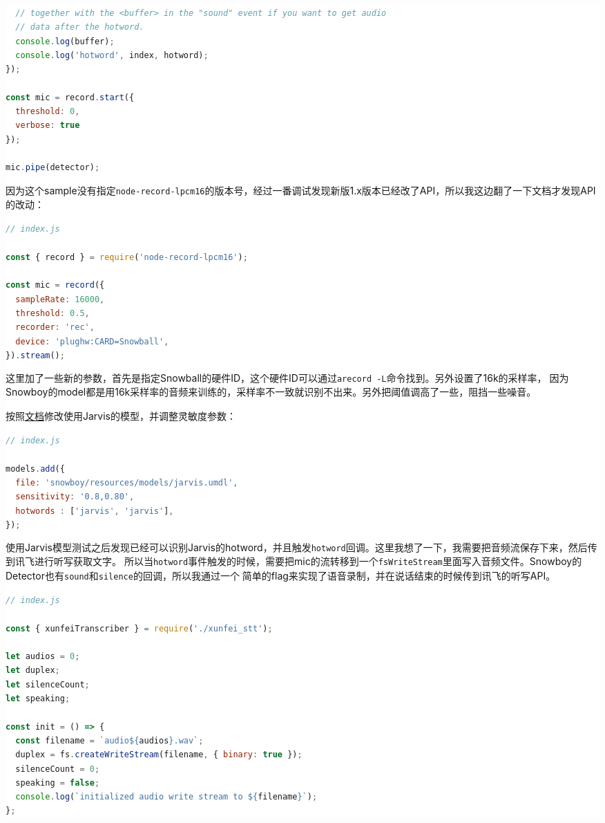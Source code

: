 ```javascript
  // together with the <buffer> in the "sound" event if you want to get audio
  // data after the hotword.
  console.log(buffer);
  console.log('hotword', index, hotword);
});

const mic = record.start({
  threshold: 0,
  verbose: true
});

mic.pipe(detector);
```

因为这个sample没有指定`node-record-lpcm16`的版本号，经过一番调试发现新版1.x版本已经改了API，所以我这边翻了一下文档才发现API的改动：

```javascript
// index.js

const { record } = require('node-record-lpcm16');

const mic = record({
  sampleRate: 16000,
  threshold: 0.5,
  recorder: 'rec',
  device: 'plughw:CARD=Snowball',
}).stream();
```

这里加了一些新的参数，首先是指定Snowball的硬件ID，这个硬件ID可以通过`arecord -L`命令找到。另外设置了16k的采样率，
因为Snowboy的model都是用16k采样率的音频来训练的，采样率不一致就识别不出来。另外把阈值调高了一些，阻挡一些噪音。

按照[文档](https://github.com/kitt-ai/snowboy#pretrained-universal-models)修改使用Jarvis的模型，并调整灵敏度参数：

```javascript
// index.js

models.add({
  file: 'snowboy/resources/models/jarvis.umdl',
  sensitivity: '0.8,0.80',
  hotwords : ['jarvis', 'jarvis'],
});
```

使用Jarvis模型测试之后发现已经可以识别Jarvis的hotword，并且触发`hotword`回调。这里我想了一下，我需要把音频流保存下来，然后传到讯飞进行听写获取文字。
所以当`hotword`事件触发的时候，需要把mic的流转移到一个`fsWriteStream`里面写入音频文件。Snowboy的Detector也有`sound`和`silence`的回调，所以我通过一个
简单的flag来实现了语音录制，并在说话结束的时候传到讯飞的听写API。

```javascript
// index.js

const { xunfeiTranscriber } = require('./xunfei_stt');

let audios = 0;
let duplex;
let silenceCount;
let speaking;

const init = () => {
  const filename = `audio${audios}.wav`;
  duplex = fs.createWriteStream(filename, { binary: true });
  silenceCount = 0;
  speaking = false;
  console.log(`initialized audio write stream to ${filename}`);
};

```